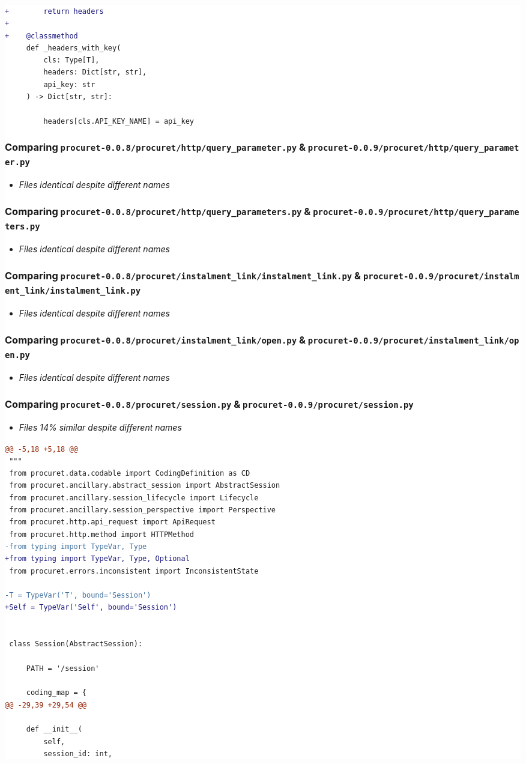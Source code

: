 ```diff
+        return headers
+
+    @classmethod
     def _headers_with_key(
         cls: Type[T],
         headers: Dict[str, str],
         api_key: str
     ) -> Dict[str, str]:
 
         headers[cls.API_KEY_NAME] = api_key
```

### Comparing `procuret-0.0.8/procuret/http/query_parameter.py` & `procuret-0.0.9/procuret/http/query_parameter.py`

 * *Files identical despite different names*

### Comparing `procuret-0.0.8/procuret/http/query_parameters.py` & `procuret-0.0.9/procuret/http/query_parameters.py`

 * *Files identical despite different names*

### Comparing `procuret-0.0.8/procuret/instalment_link/instalment_link.py` & `procuret-0.0.9/procuret/instalment_link/instalment_link.py`

 * *Files identical despite different names*

### Comparing `procuret-0.0.8/procuret/instalment_link/open.py` & `procuret-0.0.9/procuret/instalment_link/open.py`

 * *Files identical despite different names*

### Comparing `procuret-0.0.8/procuret/session.py` & `procuret-0.0.9/procuret/session.py`

 * *Files 14% similar despite different names*

```diff
@@ -5,18 +5,18 @@
 """
 from procuret.data.codable import CodingDefinition as CD
 from procuret.ancillary.abstract_session import AbstractSession
 from procuret.ancillary.session_lifecycle import Lifecycle
 from procuret.ancillary.session_perspective import Perspective
 from procuret.http.api_request import ApiRequest
 from procuret.http.method import HTTPMethod
-from typing import TypeVar, Type
+from typing import TypeVar, Type, Optional
 from procuret.errors.inconsistent import InconsistentState
 
-T = TypeVar('T', bound='Session')
+Self = TypeVar('Self', bound='Session')
 
 
 class Session(AbstractSession):
 
     PATH = '/session'
 
     coding_map = {
@@ -29,39 +29,54 @@
 
     def __init__(
         self,
         session_id: int,
```